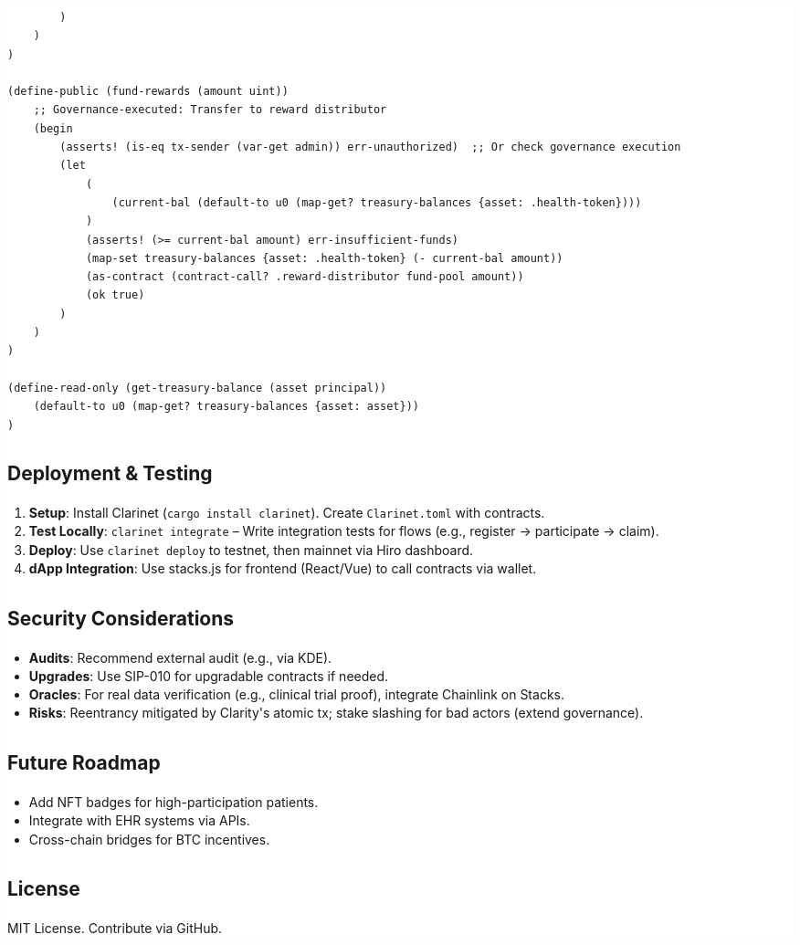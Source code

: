 ```clar
        )
    )
)

(define-public (fund-rewards (amount uint))
    ;; Governance-executed: Transfer to reward distributor
    (begin
        (asserts! (is-eq tx-sender (var-get admin)) err-unauthorized)  ;; Or check governance execution
        (let
            (
                (current-bal (default-to u0 (map-get? treasury-balances {asset: .health-token})))
            )
            (asserts! (>= current-bal amount) err-insufficient-funds)
            (map-set treasury-balances {asset: .health-token} (- current-bal amount))
            (as-contract (contract-call? .reward-distributor fund-pool amount))
            (ok true)
        )
    )
)

(define-read-only (get-treasury-balance (asset principal))
    (default-to u0 (map-get? treasury-balances {asset: asset}))
)
```

## Deployment & Testing

1. **Setup**: Install Clarinet (`cargo install clarinet`). Create `Clarinet.toml` with contracts.
2. **Test Locally**: `clarinet integrate` – Write integration tests for flows (e.g., register → participate → claim).
3. **Deploy**: Use `clarinet deploy` to testnet, then mainnet via Hiro dashboard.
4. **dApp Integration**: Use stacks.js for frontend (React/Vue) to call contracts via wallet.

## Security Considerations

- **Audits**: Recommend external audit (e.g., via KDE).
- **Upgrades**: Use SIP-010 for upgradable contracts if needed.
- **Oracles**: For real data verification (e.g., clinical trial proof), integrate Chainlink on Stacks.
- **Risks**: Reentrancy mitigated by Clarity's atomic tx; stake slashing for bad actors (extend governance).

## Future Roadmap

- Add NFT badges for high-participation patients.
- Integrate with EHR systems via APIs.
- Cross-chain bridges for BTC incentives.

## License

MIT License. Contribute via GitHub.